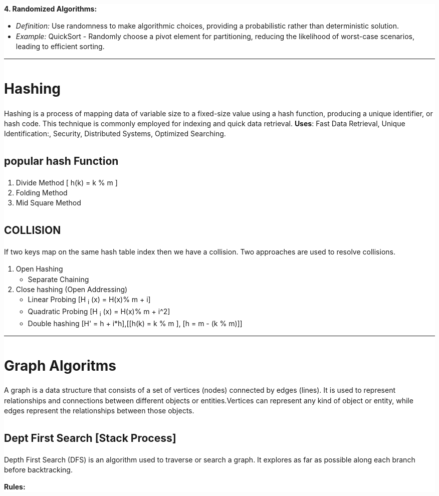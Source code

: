 **4. Randomized Algorithms:**

- _Definition:_ Use randomness to make algorithmic choices, providing a probabilistic rather than deterministic solution.
- _Example:_ QuickSort - Randomly choose a pivot element for partitioning, reducing the likelihood of worst-case scenarios, leading to efficient sorting.

---

# Hashing

Hashing is a process of mapping data of variable size to a fixed-size value using a hash function, producing a unique identifier, or hash code. This technique is commonly employed for indexing and quick data retrieval.
**Uses**: Fast Data Retrieval, Unique Identification:, Security, Distributed Systems, Optimized Searching.

## popular hash Function

1. Divide Method [ h(k) = k % m ]
2. Folding Method
3. Mid Square Method

## COLLISION

If two keys map on the same hash table index then we have a collision.
Two approaches are used to resolve collisions.

1. Open Hashing
   - Separate Chaining
2. Close hashing (Open Addressing)
   - Linear Probing [H <sub>i</sub> (x) = H(x)% m + i]
   - Quadratic Probing [H <sub>i</sub> (x) = H(x)% m + i^2]
   - Double hashing [H' = h + i*h],[[h(k) = k % m ], [h = m - (k % m)]]

---

# Graph Algoritms

A graph is a data structure that consists of a set of vertices (nodes) connected by edges (lines). It is used to represent relationships and connections between different objects or entities.Vertices can represent any kind of object or entity, while edges represent the relationships between those objects.

## Dept First Search [Stack Process]

Depth First Search (DFS) is an algorithm used to traverse or search a graph. It explores as far as possible along each branch before backtracking.

**Rules:**
